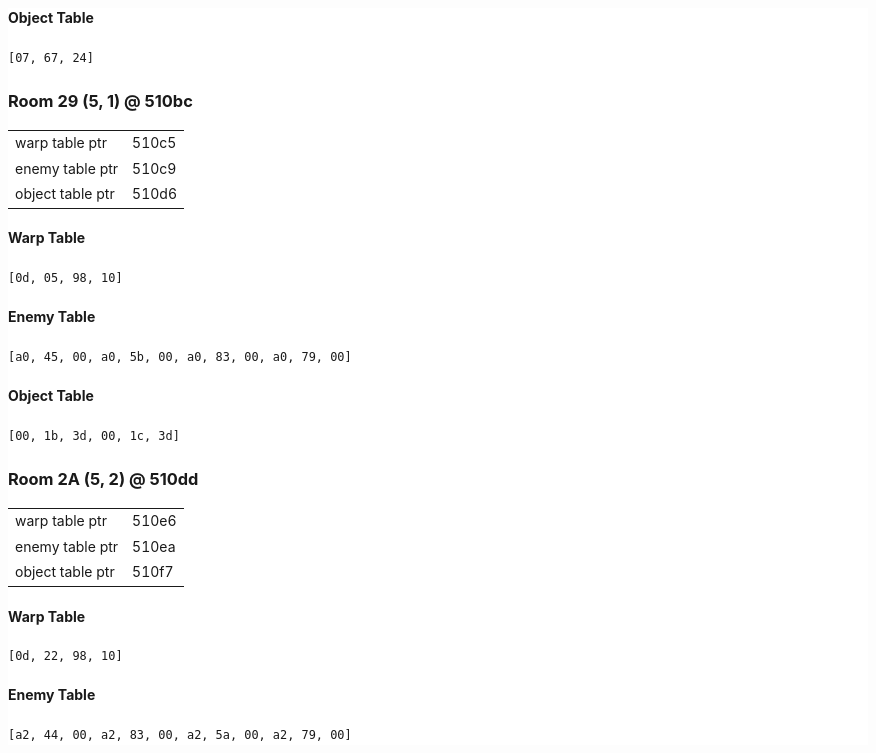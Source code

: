 #### Object Table

```
[07, 67, 24]
```

### Room 29 (5, 1) @ 510bc

| | |
|-|-|
| warp table ptr | 510c5 |
| enemy table ptr | 510c9 |
| object table ptr | 510d6 |

#### Warp Table

```
[0d, 05, 98, 10]
```

#### Enemy Table

```
[a0, 45, 00, a0, 5b, 00, a0, 83, 00, a0, 79, 00]
```

#### Object Table

```
[00, 1b, 3d, 00, 1c, 3d]
```

### Room 2A (5, 2) @ 510dd

| | |
|-|-|
| warp table ptr | 510e6 |
| enemy table ptr | 510ea |
| object table ptr | 510f7 |

#### Warp Table

```
[0d, 22, 98, 10]
```

#### Enemy Table

```
[a2, 44, 00, a2, 83, 00, a2, 5a, 00, a2, 79, 00]
```
